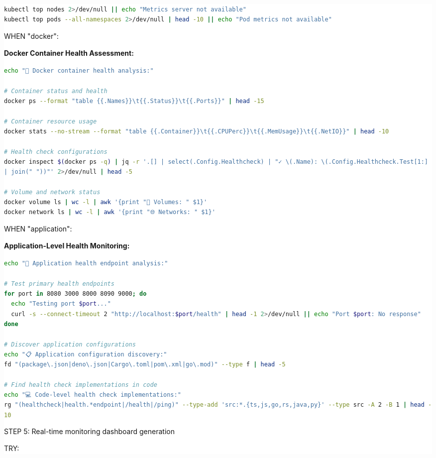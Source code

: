 ```bash
kubectl top nodes 2>/dev/null || echo "Metrics server not available"
kubectl top pods --all-namespaces 2>/dev/null | head -10 || echo "Pod metrics not available"
```

WHEN "docker":

**Docker Container Health Assessment:**

```bash
echo "🐳 Docker container health analysis:"

# Container status and health
docker ps --format "table {{.Names}}\t{{.Status}}\t{{.Ports}}" | head -15

# Container resource usage
docker stats --no-stream --format "table {{.Container}}\t{{.CPUPerc}}\t{{.MemUsage}}\t{{.NetIO}}" | head -10

# Health check configurations
docker inspect $(docker ps -q) | jq -r '.[] | select(.Config.Healthcheck) | "✓ \(.Name): \(.Config.Healthcheck.Test[1:] | join(" "))"' 2>/dev/null | head -5

# Volume and network status
docker volume ls | wc -l | awk '{print "📂 Volumes: " $1}'
docker network ls | wc -l | awk '{print "🌐 Networks: " $1}'
```

WHEN "application":

**Application-Level Health Monitoring:**

```bash
echo "🚀 Application health endpoint analysis:"

# Test primary health endpoints
for port in 8080 3000 8000 8090 9000; do
  echo "Testing port $port..."
  curl -s --connect-timeout 2 "http://localhost:$port/health" | head -1 2>/dev/null || echo "Port $port: No response"
done

# Discover application configurations
echo "📋 Application configuration discovery:"
fd "(package\.json|deno\.json|Cargo\.toml|pom\.xml|go\.mod)" --type f | head -5

# Find health check implementations in code
echo "💻 Code-level health check implementations:"
rg "(healthcheck|health.*endpoint|/health|/ping)" --type-add 'src:*.{ts,js,go,rs,java,py}' --type src -A 2 -B 1 | head -10
```

STEP 5: Real-time monitoring dashboard generation

TRY:
